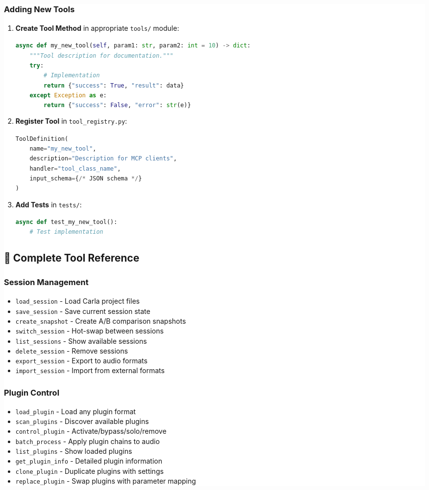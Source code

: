 ### Adding New Tools

1. **Create Tool Method** in appropriate `tools/` module:

   ```python
   async def my_new_tool(self, param1: str, param2: int = 10) -> dict:
       """Tool description for documentation."""
       try:
           # Implementation
           return {"success": True, "result": data}
       except Exception as e:
           return {"success": False, "error": str(e)}
   ```

2. **Register Tool** in `tool_registry.py`:

   ```python
   ToolDefinition(
       name="my_new_tool",
       description="Description for MCP clients",
       handler="tool_class_name",
       input_schema={/* JSON schema */}
   )
   ```

3. **Add Tests** in `tests/`:
   ```python
   async def test_my_new_tool():
       # Test implementation
   ```

## 🧩 Complete Tool Reference

### Session Management

- `load_session` - Load Carla project files
- `save_session` - Save current session state
- `create_snapshot` - Create A/B comparison snapshots
- `switch_session` - Hot-swap between sessions
- `list_sessions` - Show available sessions
- `delete_session` - Remove sessions
- `export_session` - Export to audio formats
- `import_session` - Import from external formats

### Plugin Control

- `load_plugin` - Load any plugin format
- `scan_plugins` - Discover available plugins
- `control_plugin` - Activate/bypass/solo/remove
- `batch_process` - Apply plugin chains to audio
- `list_plugins` - Show loaded plugins
- `get_plugin_info` - Detailed plugin information
- `clone_plugin` - Duplicate plugins with settings
- `replace_plugin` - Swap plugins with parameter mapping
